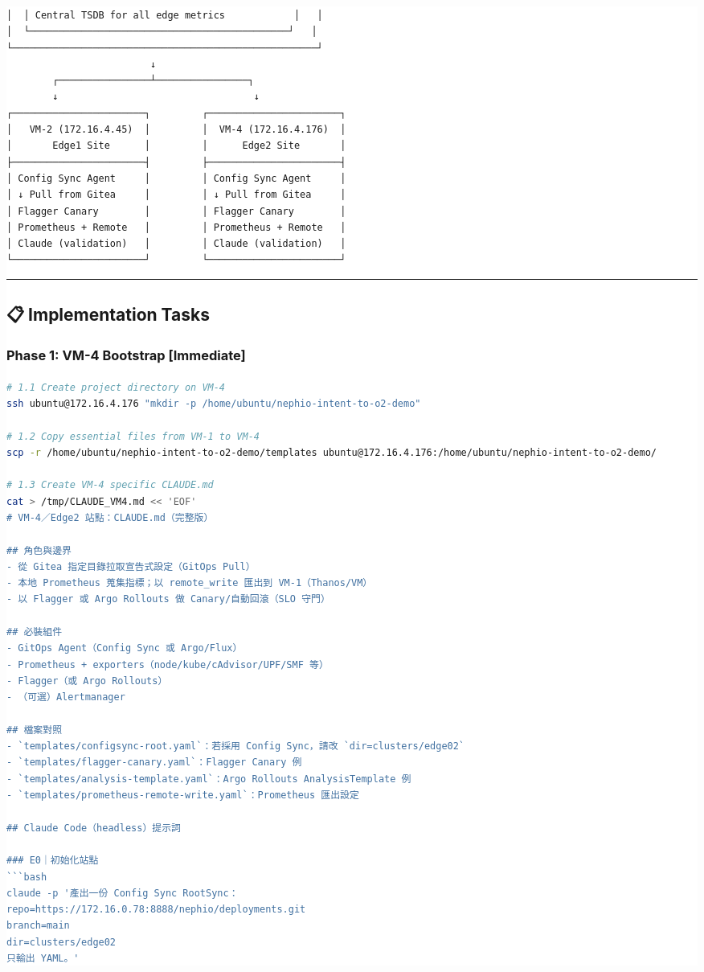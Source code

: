 ```
│  │ Central TSDB for all edge metrics            │   │
│  └─────────────────────────────────────────────┘   │
└─────────────────────────────────────────────────────┘
                         ↓
        ┌────────────────┴────────────────┐
        ↓                                  ↓
┌───────────────────────┐         ┌───────────────────────┐
│   VM-2 (172.16.4.45)  │         │  VM-4 (172.16.4.176)  │
│       Edge1 Site      │         │      Edge2 Site       │
├───────────────────────┤         ├───────────────────────┤
│ Config Sync Agent     │         │ Config Sync Agent     │
│ ↓ Pull from Gitea     │         │ ↓ Pull from Gitea     │
│ Flagger Canary        │         │ Flagger Canary        │
│ Prometheus + Remote   │         │ Prometheus + Remote   │
│ Claude (validation)   │         │ Claude (validation)   │
└───────────────────────┘         └───────────────────────┘
```

---

## 📋 Implementation Tasks

### Phase 1: VM-4 Bootstrap [Immediate]

```bash
# 1.1 Create project directory on VM-4
ssh ubuntu@172.16.4.176 "mkdir -p /home/ubuntu/nephio-intent-to-o2-demo"

# 1.2 Copy essential files from VM-1 to VM-4
scp -r /home/ubuntu/nephio-intent-to-o2-demo/templates ubuntu@172.16.4.176:/home/ubuntu/nephio-intent-to-o2-demo/

# 1.3 Create VM-4 specific CLAUDE.md
cat > /tmp/CLAUDE_VM4.md << 'EOF'
# VM-4／Edge2 站點：CLAUDE.md（完整版）

## 角色與邊界
- 從 Gitea 指定目錄拉取宣告式設定（GitOps Pull）
- 本地 Prometheus 蒐集指標；以 remote_write 匯出到 VM-1（Thanos/VM）
- 以 Flagger 或 Argo Rollouts 做 Canary/自動回滾（SLO 守門）

## 必裝組件
- GitOps Agent（Config Sync 或 Argo/Flux）
- Prometheus + exporters（node/kube/cAdvisor/UPF/SMF 等）
- Flagger（或 Argo Rollouts）
- （可選）Alertmanager

## 檔案對照
- `templates/configsync-root.yaml`：若採用 Config Sync，請改 `dir=clusters/edge02`
- `templates/flagger-canary.yaml`：Flagger Canary 例
- `templates/analysis-template.yaml`：Argo Rollouts AnalysisTemplate 例
- `templates/prometheus-remote-write.yaml`：Prometheus 匯出設定

## Claude Code（headless）提示詞

### E0｜初始化站點
```bash
claude -p '產出一份 Config Sync RootSync：
repo=https://172.16.0.78:8888/nephio/deployments.git
branch=main
dir=clusters/edge02
只輸出 YAML。'
```